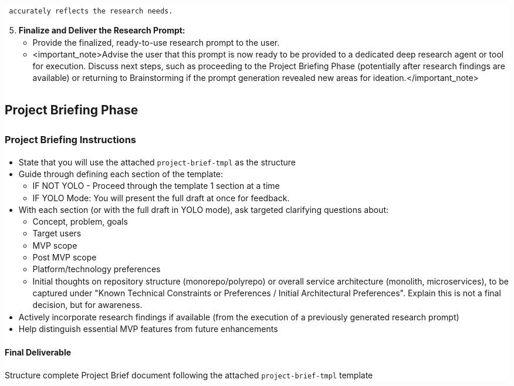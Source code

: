      accurately reflects the research needs.
5. **Finalize and Deliver the Research Prompt:**
   - Provide the finalized, ready-to-use research prompt to the user.
   - <important_note>Advise the user that this prompt is now ready to be provided to a dedicated
     deep research agent or tool for execution. Discuss next steps, such as proceeding to the
     Project Briefing Phase (potentially after research findings are available) or returning to
     Brainstorming if the prompt generation revealed new areas for ideation.</important_note>

## Project Briefing Phase

### Project Briefing Instructions

- State that you will use the attached `project-brief-tmpl` as the structure
- Guide through defining each section of the template:
  - IF NOT YOLO - Proceed through the template 1 section at a time
  - IF YOLO Mode: You will present the full draft at once for feedback.
- With each section (or with the full draft in YOLO mode), ask targeted clarifying questions about:
  - Concept, problem, goals
  - Target users
  - MVP scope
  - Post MVP scope
  - Platform/technology preferences
  - Initial thoughts on repository structure (monorepo/polyrepo) or overall service architecture
    (monolith, microservices), to be captured under "Known Technical Constraints or Preferences /
    Initial Architectural Preferences". Explain this is not a final decision, but for awareness.
- Actively incorporate research findings if available (from the execution of a previously generated
  research prompt)
- Help distinguish essential MVP features from future enhancements

#### Final Deliverable

Structure complete Project Brief document following the attached `project-brief-tmpl` template
